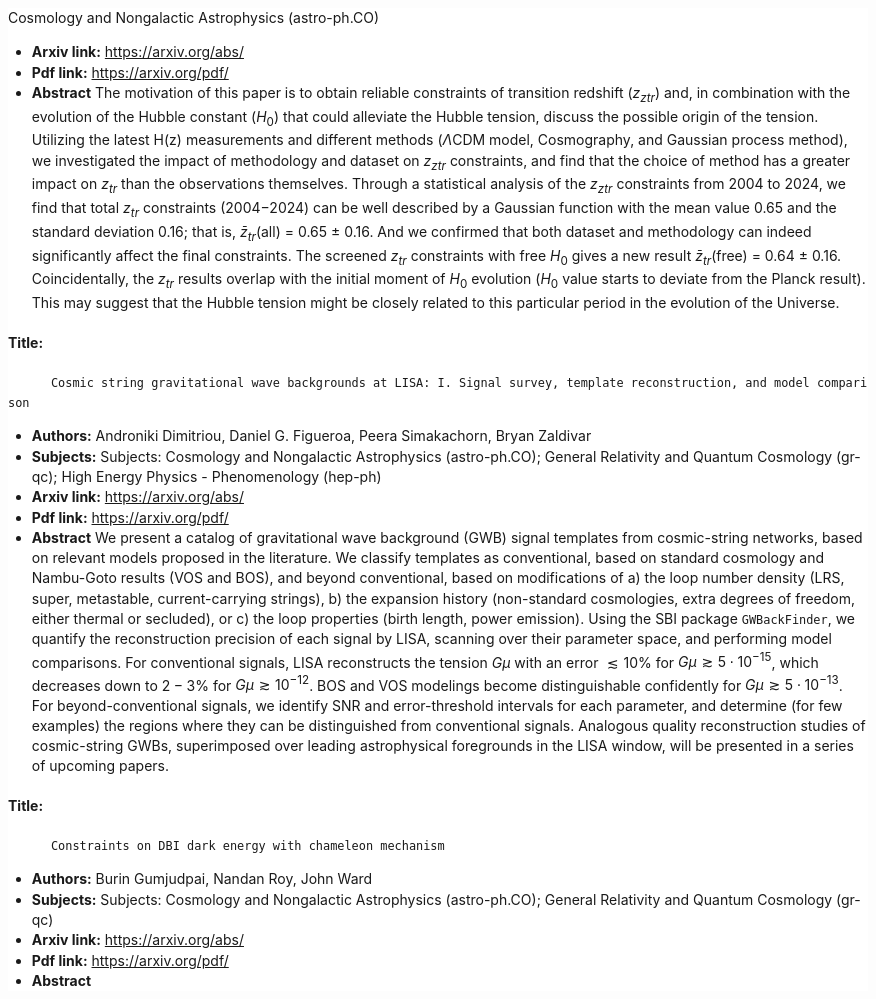 Cosmology and Nongalactic Astrophysics (astro-ph.CO)
 - **Arxiv link:** https://arxiv.org/abs/
 - **Pdf link:** https://arxiv.org/pdf/
 - **Abstract**
 The motivation of this paper is to obtain reliable constraints of transition redshift ($z_{ztr}$) and, in combination with the evolution of the Hubble constant ($H_{0}$) that could alleviate the Hubble tension, discuss the possible origin of the tension. Utilizing the latest H(z) measurements and different methods ($\Lambda$CDM model, Cosmography, and Gaussian process method), we investigated the impact of methodology and dataset on $z_{ztr}$ constraints, and find that the choice of method has a greater impact on $z_{tr}$ than the observations themselves. Through a statistical analysis of the $z_{ztr}$ constraints from 2004 to 2024, we find that total $z_{tr}$ constraints (2004$-$2024) can be well described by a Gaussian function with the mean value 0.65 and the standard deviation 0.16; that is, $\bar{z}_{tr}$(all) = 0.65 $\pm$ 0.16. And we confirmed that both dataset and methodology can indeed significantly affect the final constraints. The screened $z_{tr}$ constraints with free $H_{0}$ gives a new result $\bar{z}_{tr}$(free) = 0.64 $\pm$ 0.16. Coincidentally, the $z_{tr}$ results overlap with the initial moment of $H_{0}$ evolution ($H_{0}$ value starts to deviate from the Planck result). This may suggest that the Hubble tension might be closely related to this particular period in the evolution of the Universe.
#### Title:
          Cosmic string gravitational wave backgrounds at LISA: I. Signal survey, template reconstruction, and model comparison
 - **Authors:** Androniki Dimitriou, Daniel G. Figueroa, Peera Simakachorn, Bryan Zaldivar
 - **Subjects:** Subjects:
Cosmology and Nongalactic Astrophysics (astro-ph.CO); General Relativity and Quantum Cosmology (gr-qc); High Energy Physics - Phenomenology (hep-ph)
 - **Arxiv link:** https://arxiv.org/abs/
 - **Pdf link:** https://arxiv.org/pdf/
 - **Abstract**
 We present a catalog of gravitational wave background (GWB) signal templates from cosmic-string networks, based on relevant models proposed in the literature. We classify templates as conventional, based on standard cosmology and Nambu-Goto results (VOS and BOS), and beyond conventional, based on modifications of a) the loop number density (LRS, super, metastable, current-carrying strings), b) the expansion history (non-standard cosmologies, extra degrees of freedom, either thermal or secluded), or c) the loop properties (birth length, power emission). Using the SBI package $\texttt{GWBackFinder}$, we quantify the reconstruction precision of each signal by LISA, scanning over their parameter space, and performing model comparisons. For conventional signals, LISA reconstructs the tension $G\mu$ with an error $\lesssim 10\%$ for $G\mu \gtrsim 5\cdot 10^{-15}$, which decreases down to $2-3\%$ for $G\mu \gtrsim 10^{-12}$. BOS and VOS modelings become distinguishable confidently for $G\mu \gtrsim 5\cdot 10^{-13}$. For beyond-conventional signals, we identify SNR and error-threshold intervals for each parameter, and determine (for few examples) the regions where they can be distinguished from conventional signals. Analogous quality reconstruction studies of cosmic-string GWBs, superimposed over leading astrophysical foregrounds in the LISA window, will be presented in a series of upcoming papers.
#### Title:
          Constraints on DBI dark energy with chameleon mechanism
 - **Authors:** Burin Gumjudpai, Nandan Roy, John Ward
 - **Subjects:** Subjects:
Cosmology and Nongalactic Astrophysics (astro-ph.CO); General Relativity and Quantum Cosmology (gr-qc)
 - **Arxiv link:** https://arxiv.org/abs/
 - **Pdf link:** https://arxiv.org/pdf/
 - **Abstract**